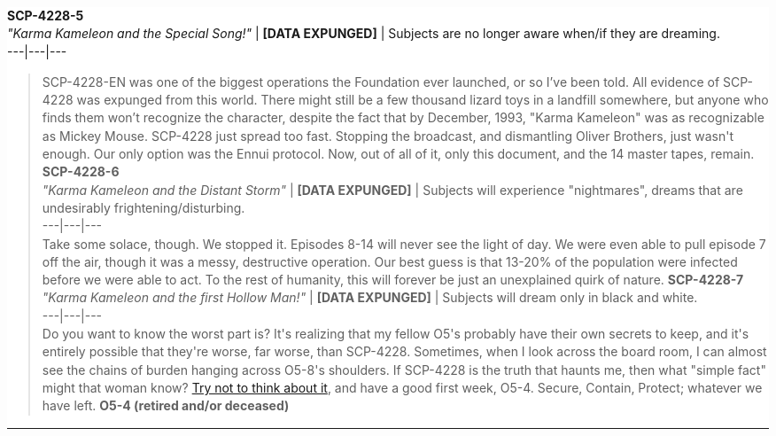 **SCP-4228-5**  
_"Karma Kameleon and the Special Song!"_ | **[DATA EXPUNGED]** | Subjects are no longer aware when/if they are dreaming.  
---|---|---  
> SCP-4228-EN was one of the biggest operations the Foundation ever launched, or so I’ve been told. All evidence of SCP-4228 was expunged from this world. There might still be a few thousand lizard toys in a landfill somewhere, but anyone who finds them won’t recognize the character, despite the fact that by December, 1993, "Karma Kameleon" was as recognizable as Mickey Mouse. SCP-4228 just spread too fast. Stopping the broadcast, and dismantling Oliver Brothers, just wasn't enough.
> Our only option was the Ennui protocol.
> Now, out of all of it, only this document, and the 14 master tapes, remain.
**SCP-4228-6**  
_"Karma Kameleon and the Distant Storm"_ | **[DATA EXPUNGED]** | Subjects will experience "nightmares", dreams that are undesirably frightening/disturbing.  
---|---|---  
> Take some solace, though. We stopped it. Episodes 8-14 will never see the light of day. We were even able to pull episode 7 off the air, though it was a messy, destructive operation. Our best guess is that 13-20% of the population were infected before we were able to act. To the rest of humanity, this will forever be just an unexplained quirk of nature.
**SCP-4228-7**  
_"Karma Kameleon and the first Hollow Man!"_ | **[DATA EXPUNGED]** | Subjects will dream only in black and white.  
---|---|---  
> Do you want to know the worst part is? It's realizing that my fellow O5's probably have their own secrets to keep, and it's entirely possible that they're worse, far worse, than SCP-4228. Sometimes, when I look across the board room, I can almost see the chains of burden hanging across O5-8's shoulders. If SCP-4228 is the truth that haunts me, then what "simple fact" might that woman know?
> [Try not to think about it](http://www.scp-wiki.net/scp-8900-ex), and have a good first week, O5-4.
> Secure, Contain, Protect; whatever we have left.
> **O5-4 (retired and/or deceased)**
* * *